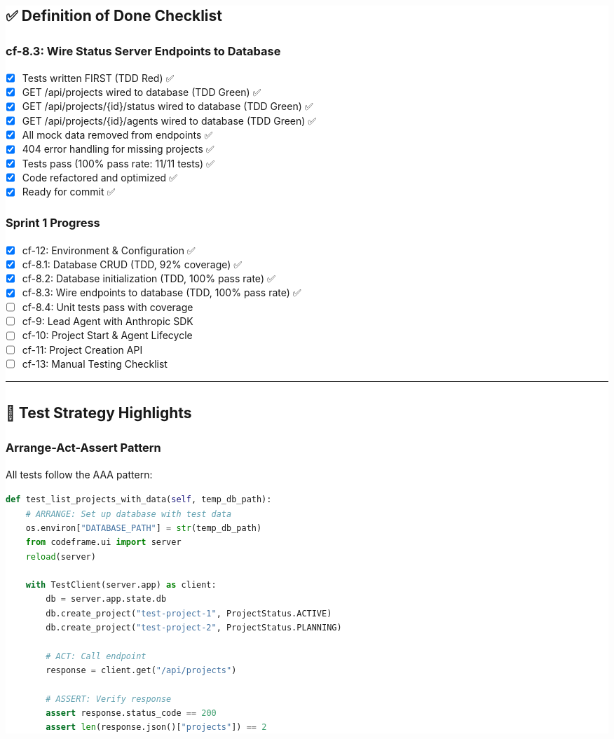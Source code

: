 
## ✅ Definition of Done Checklist

### cf-8.3: Wire Status Server Endpoints to Database
- [x] Tests written FIRST (TDD Red) ✅
- [x] GET /api/projects wired to database (TDD Green) ✅
- [x] GET /api/projects/{id}/status wired to database (TDD Green) ✅
- [x] GET /api/projects/{id}/agents wired to database (TDD Green) ✅
- [x] All mock data removed from endpoints ✅
- [x] 404 error handling for missing projects ✅
- [x] Tests pass (100% pass rate: 11/11 tests) ✅
- [x] Code refactored and optimized ✅
- [x] Ready for commit ✅

### Sprint 1 Progress
- [x] cf-12: Environment & Configuration ✅
- [x] cf-8.1: Database CRUD (TDD, 92% coverage) ✅
- [x] cf-8.2: Database initialization (TDD, 100% pass rate) ✅
- [x] cf-8.3: Wire endpoints to database (TDD, 100% pass rate) ✅
- [ ] cf-8.4: Unit tests pass with coverage
- [ ] cf-9: Lead Agent with Anthropic SDK
- [ ] cf-10: Project Start & Agent Lifecycle
- [ ] cf-11: Project Creation API
- [ ] cf-13: Manual Testing Checklist

---

## 🎯 Test Strategy Highlights

### Arrange-Act-Assert Pattern
All tests follow the AAA pattern:
```python
def test_list_projects_with_data(self, temp_db_path):
    # ARRANGE: Set up database with test data
    os.environ["DATABASE_PATH"] = str(temp_db_path)
    from codeframe.ui import server
    reload(server)

    with TestClient(server.app) as client:
        db = server.app.state.db
        db.create_project("test-project-1", ProjectStatus.ACTIVE)
        db.create_project("test-project-2", ProjectStatus.PLANNING)

        # ACT: Call endpoint
        response = client.get("/api/projects")

        # ASSERT: Verify response
        assert response.status_code == 200
        assert len(response.json()["projects"]) == 2
```
